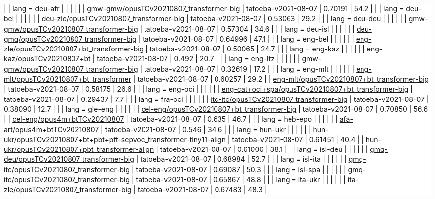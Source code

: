 | | lang = deu-afr | | | | |
| [gmw-gmw/opusTCv20210807_transformer-big](../models/gmw-gmw) | tatoeba-v2021-08-07 | 0.70191 | 54.2 |
| | lang = deu-bel | | | | |
| [deu-zle/opusTCv20210807_transformer-big](../models/deu-zle) | tatoeba-v2021-08-07 | 0.53063 | 29.2 |
| | lang = deu-deu | | | | |
| [gmw-gmw/opusTCv20210807_transformer-big](../models/gmw-gmw) | tatoeba-v2021-08-07 | 0.57304 | 34.6 |
| | lang = deu-isl | | | | |
| [deu-gmq/opusTCv20210807_transformer-big](../models/deu-gmq) | tatoeba-v2021-08-07 | 0.64996 | 47.1 |
| | lang = eng-bel | | | | |
| [eng-zle/opusTCv20210807+bt_transformer-big](../models/eng-zle) | tatoeba-v2021-08-07 | 0.50065 | 24.7 |
| | lang = eng-kaz | | | | |
| [eng-kaz/opusTCv20210807+bt](../models/eng-kaz) | tatoeba-v2021-08-07 | 0.492 | 20.7 |
| | lang = eng-ltz | | | | |
| [gmw-gmw/opusTCv20210807_transformer-big](../models/gmw-gmw) | tatoeba-v2021-08-07 | 0.32619 | 17.2 |
| | lang = eng-mlt | | | | |
| [eng-mlt/opusTCv20210807+bt_transformer](../models/eng-mlt) | tatoeba-v2021-08-07 | 0.60257 | 29.2 |
| [eng-mlt/opusTCv20210807+bt_transformer-big](../models/eng-mlt) | tatoeba-v2021-08-07 | 0.58175 | 26.6 |
| | lang = eng-oci | | | | |
| [eng-cat+oci+spa/opusTCv20210807+bt_transformer-big](../models/eng-cat+oci+spa) | tatoeba-v2021-08-07 | 0.29437 | 7.7 |
| | lang = fra-oci | | | | |
| [itc-itc/opusTCv20210807_transformer-big](../models/itc-itc) | tatoeba-v2021-08-07 | 0.38090 | 12.7 |
| | lang = gle-eng | | | | |
| [cel-eng/opusTCv20210807+bt_transformer-big](../models/cel-eng) | tatoeba-v2021-08-07 | 0.70850 | 56.6 |
| [cel-eng/opus4m+btTCv20210807](../models/cel-eng) | tatoeba-v2021-08-07 | 0.635 | 46.7 |
| | lang = heb-epo | | | | |
| [afa-art/opus4m+btTCv20210807](../models/afa-art) | tatoeba-v2021-08-07 | 0.546 | 34.6 |
| | lang = hun-ukr | | | | |
| [hun-ukr/opusTCv20210807+bt+pbt+pft-sepvoc_transformer-tiny11-align](../models/hun-ukr) | tatoeba-v2021-08-07 | 0.61451 | 40.4 |
| [hun-ukr/opusTCv20210807+pbt_transformer-align](../models/hun-ukr) | tatoeba-v2021-08-07 | 0.61006 | 38.1 |
| | lang = isl-deu | | | | |
| [gmq-deu/opusTCv20210807_transformer-big](../models/gmq-deu) | tatoeba-v2021-08-07 | 0.68984 | 52.7 |
| | lang = isl-ita | | | | |
| [gmq-itc/opusTCv20210807_transformer-big](../models/gmq-itc) | tatoeba-v2021-08-07 | 0.69087 | 50.3 |
| | lang = isl-spa | | | | |
| [gmq-itc/opusTCv20210807_transformer-big](../models/gmq-itc) | tatoeba-v2021-08-07 | 0.65867 | 48.8 |
| | lang = ita-ukr | | | | |
| [ita-zle/opusTCv20210807_transformer-big](../models/ita-zle) | tatoeba-v2021-08-07 | 0.67483 | 48.3 |